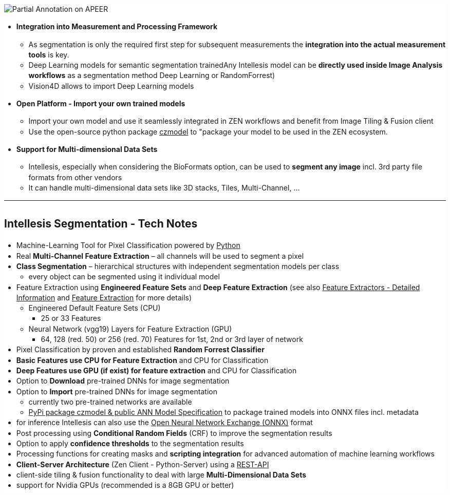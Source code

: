 <p><img src="../Machine_Learning/images/APEER_annotation_auto_background.gif" title="Partial Annotation on APEER" width="800"></p>

- **Integration into Measurement and Processing Framework**

  - As segmentation is only the required first step for subsequent measurements the **integration into the actual measurement tools** is key.
  - Deep Learning models for semantic segmentation trainedAny Intellesis model can be **directly used inside Image Analysis workflows** as a segmentation method Deep Learning or RandomForrest)
  - Vision4D allows to import Deep Learning models

- **Open Platform - Import your own trained models**

  - Import your own model and use it seamlessly integrated in ZEN workflows and benefit from Image Tiling & Fusion client
  - Use the open-source python package [czmodel] to "package your model to be used in the ZEN ecosystem.

- **Support for Multi-dimensional Data Sets**

  - Intellesis, especially when considering the BioFormats option, can be used to **segment any image** incl. 3rd party file formats from other vendors
  - It can handle multi-dimensional data sets like 3D stacks, Tiles, Multi-Channel, …

---

## Intellesis Segmentation - Tech Notes

- Machine-Learning Tool for Pixel Classification powered by [Python]
- Real **Multi-Channel Feature Extraction** – all channels will be used to segment a pixel
- **Class Segmentation** – hierarchical structures with independent segmentation models per class
  - every object can be segmented using it individual model
- Feature Extraction using **Engineered Feature Sets** and **Deep Feature Extraction** (see also [Feature Extractors - Detailed Information](../Machine_Learning/Feature_Extractors/feature_extractors.md) and [Feature Extraction](#feature-Extraction) for more details)
  - Engineered Default Feature Sets (CPU)
    - 25 or 33 Features
  - Neural Network (vgg19) Layers for Feature Extraction (GPU)
    - 64, 128 (red. 50) or 256 (red. 70) Features for 1st, 2nd or 3rd layer of network
- Pixel Classification by proven and established **Random Forrest Classifier**
- **Basic Features use CPU for Feature Extraction** and CPU for Classification
- **Deep Features use GPU (if exist) for feature extraction** and CPU for Classification
- Option to **Download** pre-trained DNNs for image segmentation
- Option to **Import** pre-trained DNNs for image segmentation
  - currently two pre-trained networks are available
  - [PyPi package czmodel & public ANN Model Specification](https://pypi.org/project/czmodel/) to package trained models into ONNX files incl. metadata
- for inference Intellesis can also use the [Open Neural Network Exchange (ONNX)](https://onnx.ai) format
- Post processing using **Conditional Random Fields** (CRF) to improve the segmentation results
- Option to apply **confidence thresholds** to the segmentation results
- Processing functions for creating masks and **scripting integration** for advanced automation of machine learning workflows
- **Client-Server Architecture** (Zen Client - Python-Server) using a [REST-API](https://en.wikipedia.org/wiki/Representational_state_transfer)
- client-side tiling & fusion functionality to deal with large **Multi-Dimensional Data Sets**
- support for Nvidia GPUs (recommended is a 8GB GPU or better)


[PyPI]: https://pypi.org/
[czmodel]: https://pypi.org/project/czmodel/
[cztile]: https://pypi.org/project/cztile/
[APEER]: https://www.apeer.com/
[APEER-ML]: https://www.apeer.com/
[APEER-Annotate]: https://www.apeer.com/annotate/
[Python]: https://www.python.org/
[Dask]: https://dask.org/
[Scikit-Learn]: https://scikit-learn.org/
[Tensorflow]: https://www.tensorflow.org/
[Napari]: https://napari.org/